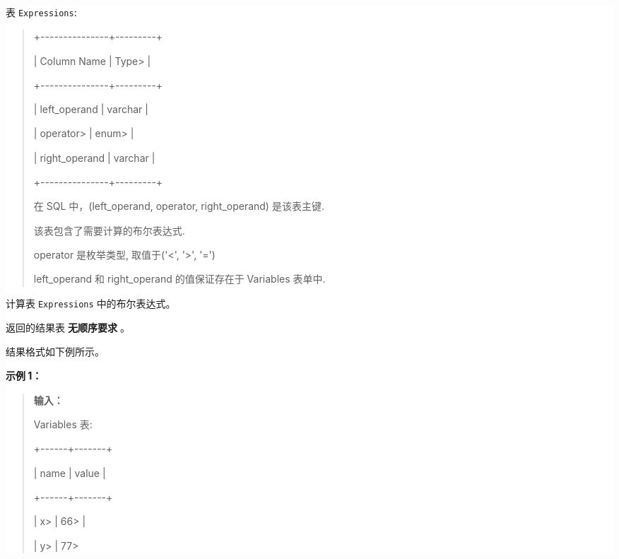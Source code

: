 

表 `Expressions`:

> 
> 
> 
> 
> 
> +---------------+---------+
> 
> | Column Name   | Type> 
> |
> 
> +---------------+---------+
> 
> | left_operand  | varchar |
> 
> | operator> 
>   | enum> 
> |
> 
> | right_operand | varchar |
> 
> +---------------+---------+
> 
> 在 SQL 中，(left_operand, operator, right_operand) 是该表主键.
> 
> 该表包含了需要计算的布尔表达式.
> 
> operator 是枚举类型, 取值于('<', '>', '=')
> 
> left_operand 和 right_operand 的值保证存在于 Variables 表单中.
> 
> 



计算表 `Expressions` 中的布尔表达式。

返回的结果表 **无顺序要求** 。

结果格式如下例所示。



**示例 1：**

> 
> 
> 
> 
> 
> **输入：**
> 
> Variables 表:
> 
> +------+-------+
> 
> | name | value |
> 
> +------+-------+
> 
> | x> 
> | 66> 
> |
> 
> | y> 
> | 77> 